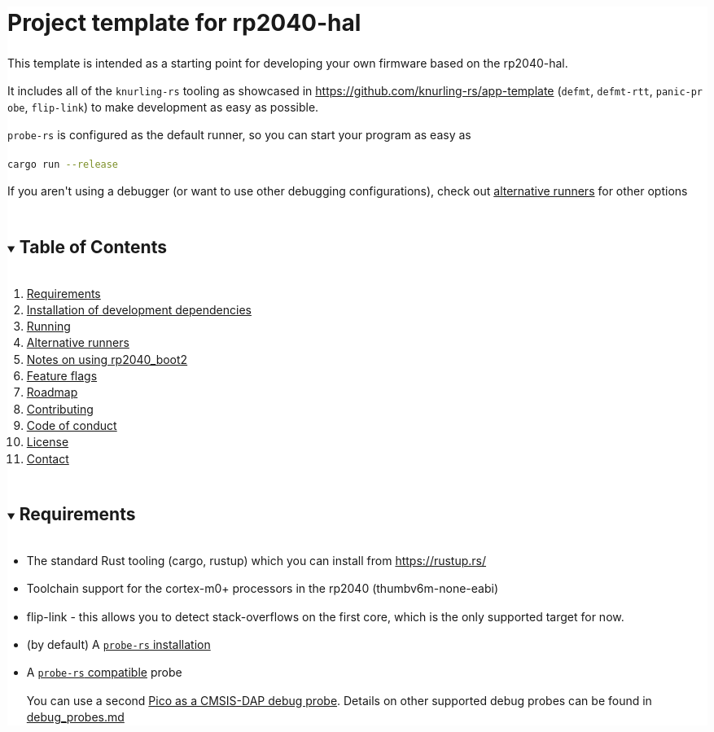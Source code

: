 # Project template for rp2040-hal

This template is intended as a starting point for developing your own firmware based on the rp2040-hal.

It includes all of the `knurling-rs` tooling as showcased in https://github.com/knurling-rs/app-template (`defmt`, `defmt-rtt`, `panic-probe`, `flip-link`) to make development as easy as possible.

`probe-rs` is configured as the default runner, so you can start your program as easy as
```sh
cargo run --release
```

If you aren't using a debugger (or want to use other debugging configurations), check out [alternative runners](#alternative-runners) for other options


<details open="open">
	<summary><h2 style="display: inline-block">Table of Contents</h2></summary>
	<ol>
		<li><a href="#markdown-header-requirements">Requirements</a></li>
		<li><a href="#installation-of-development-dependencies">Installation of development dependencies</a></li>
		<li><a href="#running">Running</a></li>
		<li><a href="#alternative-runners">Alternative runners</a></li>
		<li><a href="#notes-on-using-rp2040_boot2">Notes on using rp2040_boot2</a></li>
		<li><a href="#feature-flags">Feature flags</a></li>
		<li><a href="#roadmap">Roadmap</a></li>
		<li><a href="#contributing">Contributing</a></li>
		<li><a href="#code-of-conduct">Code of conduct</a></li>
		<li><a href="#license">License</a></li>
		<li><a href="#contact">Contact</a></li>
	</ol>
</details>


<details open="open">
	<summary><h2 style="display: inline-block" id="requirements">Requirements</h2></summary>
	
- The standard Rust tooling (cargo, rustup) which you can install from https://rustup.rs/

- Toolchain support for the cortex-m0+ processors in the rp2040 (thumbv6m-none-eabi)

- flip-link - this allows you to detect stack-overflows on the first core, which is the only supported target for now.

- (by default) A [`probe-rs` installation](https://probe.rs/docs/getting-started/installation/)

- A [`probe-rs` compatible](https://probe.rs/docs/getting-started/probe-setup/) probe

	You can use a second
	[Pico as a CMSIS-DAP debug probe](debug_probes.md#raspberry-pi-pico). Details
	on other supported debug probes can be found in
	[debug_probes.md](debug_probes.md)

</details>
